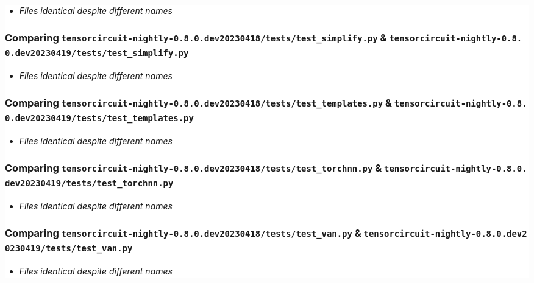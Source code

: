  * *Files identical despite different names*

### Comparing `tensorcircuit-nightly-0.8.0.dev20230418/tests/test_simplify.py` & `tensorcircuit-nightly-0.8.0.dev20230419/tests/test_simplify.py`

 * *Files identical despite different names*

### Comparing `tensorcircuit-nightly-0.8.0.dev20230418/tests/test_templates.py` & `tensorcircuit-nightly-0.8.0.dev20230419/tests/test_templates.py`

 * *Files identical despite different names*

### Comparing `tensorcircuit-nightly-0.8.0.dev20230418/tests/test_torchnn.py` & `tensorcircuit-nightly-0.8.0.dev20230419/tests/test_torchnn.py`

 * *Files identical despite different names*

### Comparing `tensorcircuit-nightly-0.8.0.dev20230418/tests/test_van.py` & `tensorcircuit-nightly-0.8.0.dev20230419/tests/test_van.py`

 * *Files identical despite different names*

